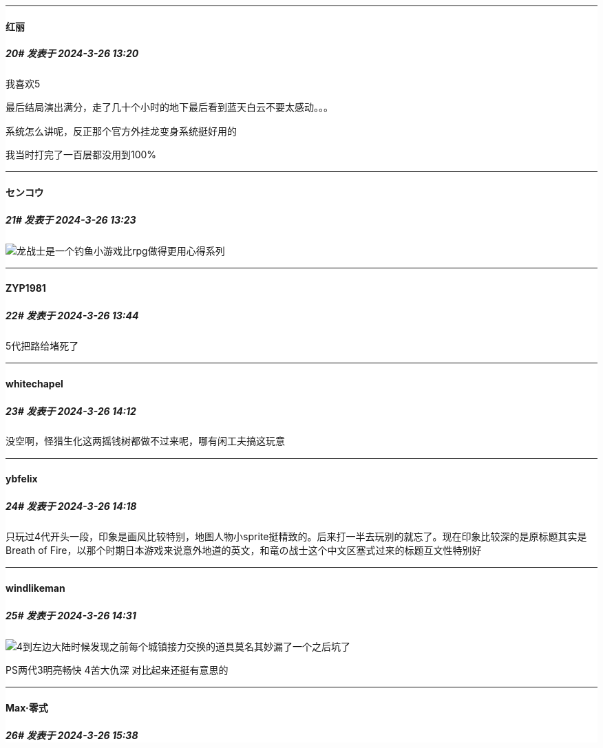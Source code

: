 *****

####  红丽  
##### 20#       发表于 2024-3-26 13:20

我喜欢5

最后结局演出满分，走了几十个小时的地下最后看到蓝天白云不要太感动。。。

系统怎么讲呢，反正那个官方外挂龙变身系统挺好用的

我当时打完了一百层都没用到100%

*****

####  センコウ  
##### 21#       发表于 2024-3-26 13:23

<img src="https://static.saraba1st.com/image/smiley/face2017/037.png" referrerpolicy="no-referrer">龙战士是一个钓鱼小游戏比rpg做得更用心得系列

*****

####  ZYP1981  
##### 22#       发表于 2024-3-26 13:44

5代把路给堵死了

*****

####  whitechapel  
##### 23#       发表于 2024-3-26 14:12

没空啊，怪猎生化这两摇钱树都做不过来呢，哪有闲工夫搞这玩意

*****

####  ybfelix  
##### 24#       发表于 2024-3-26 14:18

只玩过4代开头一段，印象是画风比较特别，地图人物小sprite挺精致的。后来打一半去玩别的就忘了。现在印象比较深的是原标题其实是Breath of Fire，以那个时期日本游戏来说意外地道的英文，和竜の战士这个中文区塞式过来的标题互文性特别好

*****

####  windlikeman  
##### 25#       发表于 2024-3-26 14:31

<img src="https://static.saraba1st.com/image/smiley/face2017/090.png" referrerpolicy="no-referrer">4到左边大陆时候发现之前每个城镇接力交换的道具莫名其妙漏了一个之后坑了 

PS两代3明亮畅快 4苦大仇深 对比起来还挺有意思的 

*****

####  Max·零式  
##### 26#       发表于 2024-3-26 15:38
